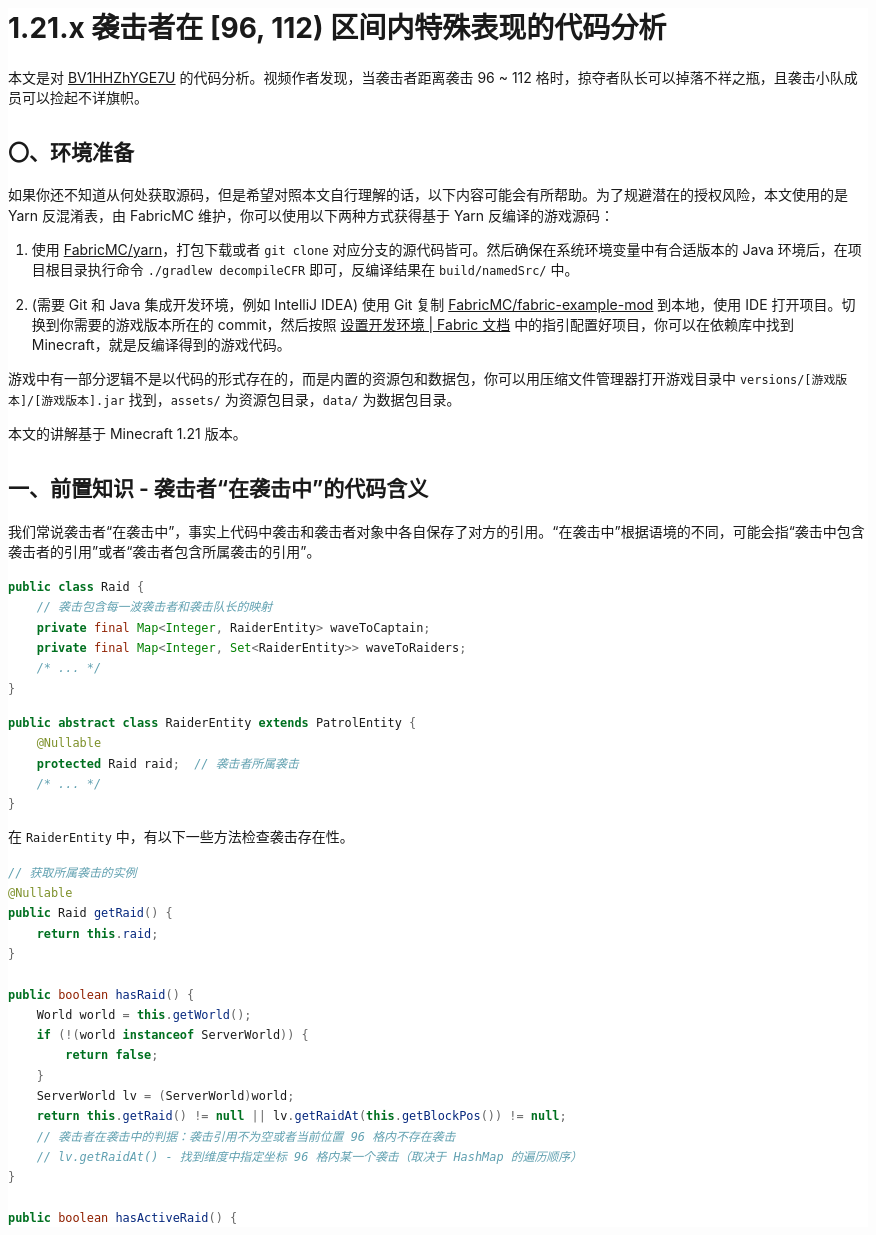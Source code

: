 # 1.21.x 袭击者在 \[96, 112\) 区间内特殊表现的代码分析

本文是对 [BV1HHZhYGE7U](https://www.bilibili.com/video/BV1HHZhYGE7U) 的代码分析。视频作者发现，当袭击者距离袭击 96 ~ 112 格时，掠夺者队长可以掉落不祥之瓶，且袭击小队成员可以捡起不详旗帜。


## 〇、环境准备

如果你还不知道从何处获取源码，但是希望对照本文自行理解的话，以下内容可能会有所帮助。为了规避潜在的授权风险，本文使用的是 Yarn 反混淆表，由 FabricMC 维护，你可以使用以下两种方式获得基于 Yarn 反编译的游戏源码：

1. 使用 [FabricMC/yarn](https://github.com/FabricMC/yarn)，打包下载或者 `git clone` 对应分支的源代码皆可。然后确保在系统环境变量中有合适版本的 Java 环境后，在项目根目录执行命令 `./gradlew decompileCFR` 即可，反编译结果在 `build/namedSrc/` 中。

2. (需要 Git 和 Java 集成开发环境，例如 IntelliJ IDEA) 使用 Git 复制 [FabricMC/fabric-example-mod](https://github.com/FabricMC/fabric-example-mod) 到本地，使用 IDE 打开项目。切换到你需要的游戏版本所在的 commit，然后按照 [设置开发环境 | Fabric 文档](https://docs.fabricmc.net/zh_cn/develop/getting-started/setting-up-a-development-environment) 中的指引配置好项目，你可以在依赖库中找到 Minecraft，就是反编译得到的游戏代码。

游戏中有一部分逻辑不是以代码的形式存在的，而是内置的资源包和数据包，你可以用压缩文件管理器打开游戏目录中 `versions/[游戏版本]/[游戏版本].jar` 找到，`assets/` 为资源包目录，`data/` 为数据包目录。

本文的讲解基于 Minecraft 1.21 版本。


## 一、前置知识 - 袭击者“在袭击中”的代码含义

我们常说袭击者“在袭击中”，事实上代码中袭击和袭击者对象中各自保存了对方的引用。“在袭击中”根据语境的不同，可能会指“袭击中包含袭击者的引用”或者“袭击者包含所属袭击的引用”。

```java
public class Raid {
    // 袭击包含每一波袭击者和袭击队长的映射
    private final Map<Integer, RaiderEntity> waveToCaptain;
    private final Map<Integer, Set<RaiderEntity>> waveToRaiders;
    /* ... */
}
```

```java
public abstract class RaiderEntity extends PatrolEntity {
    @Nullable
    protected Raid raid;  // 袭击者所属袭击
    /* ... */
}
```

在 `RaiderEntity` 中，有以下一些方法检查袭击存在性。

```java
// 获取所属袭击的实例
@Nullable
public Raid getRaid() {
    return this.raid;
}

public boolean hasRaid() {
    World world = this.getWorld();
    if (!(world instanceof ServerWorld)) {
        return false;
    }
    ServerWorld lv = (ServerWorld)world;
    return this.getRaid() != null || lv.getRaidAt(this.getBlockPos()) != null;
    // 袭击者在袭击中的判据：袭击引用不为空或者当前位置 96 格内不存在袭击
    // lv.getRaidAt() - 找到维度中指定坐标 96 格内某一个袭击（取决于 HashMap 的遍历顺序）
}

public boolean hasActiveRaid() {
```